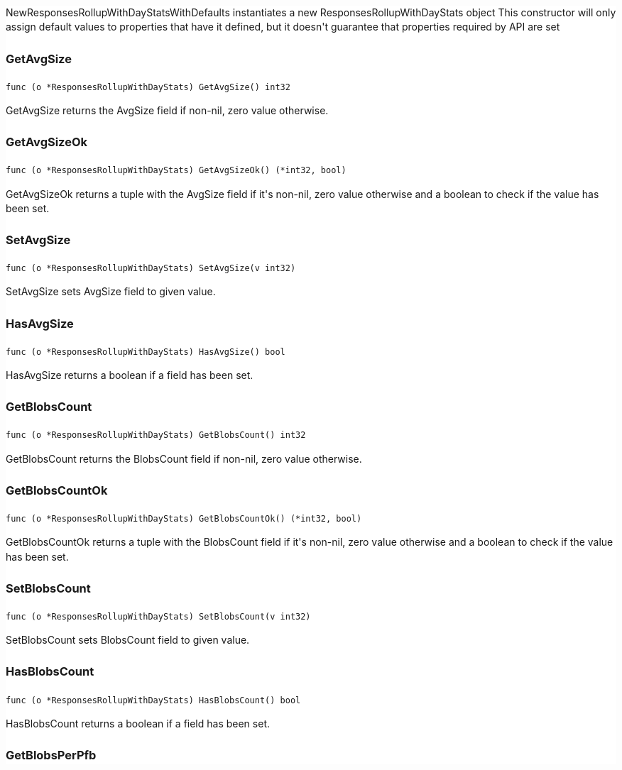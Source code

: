 NewResponsesRollupWithDayStatsWithDefaults instantiates a new ResponsesRollupWithDayStats object
This constructor will only assign default values to properties that have it defined,
but it doesn't guarantee that properties required by API are set

### GetAvgSize

`func (o *ResponsesRollupWithDayStats) GetAvgSize() int32`

GetAvgSize returns the AvgSize field if non-nil, zero value otherwise.

### GetAvgSizeOk

`func (o *ResponsesRollupWithDayStats) GetAvgSizeOk() (*int32, bool)`

GetAvgSizeOk returns a tuple with the AvgSize field if it's non-nil, zero value otherwise
and a boolean to check if the value has been set.

### SetAvgSize

`func (o *ResponsesRollupWithDayStats) SetAvgSize(v int32)`

SetAvgSize sets AvgSize field to given value.

### HasAvgSize

`func (o *ResponsesRollupWithDayStats) HasAvgSize() bool`

HasAvgSize returns a boolean if a field has been set.

### GetBlobsCount

`func (o *ResponsesRollupWithDayStats) GetBlobsCount() int32`

GetBlobsCount returns the BlobsCount field if non-nil, zero value otherwise.

### GetBlobsCountOk

`func (o *ResponsesRollupWithDayStats) GetBlobsCountOk() (*int32, bool)`

GetBlobsCountOk returns a tuple with the BlobsCount field if it's non-nil, zero value otherwise
and a boolean to check if the value has been set.

### SetBlobsCount

`func (o *ResponsesRollupWithDayStats) SetBlobsCount(v int32)`

SetBlobsCount sets BlobsCount field to given value.

### HasBlobsCount

`func (o *ResponsesRollupWithDayStats) HasBlobsCount() bool`

HasBlobsCount returns a boolean if a field has been set.

### GetBlobsPerPfb
